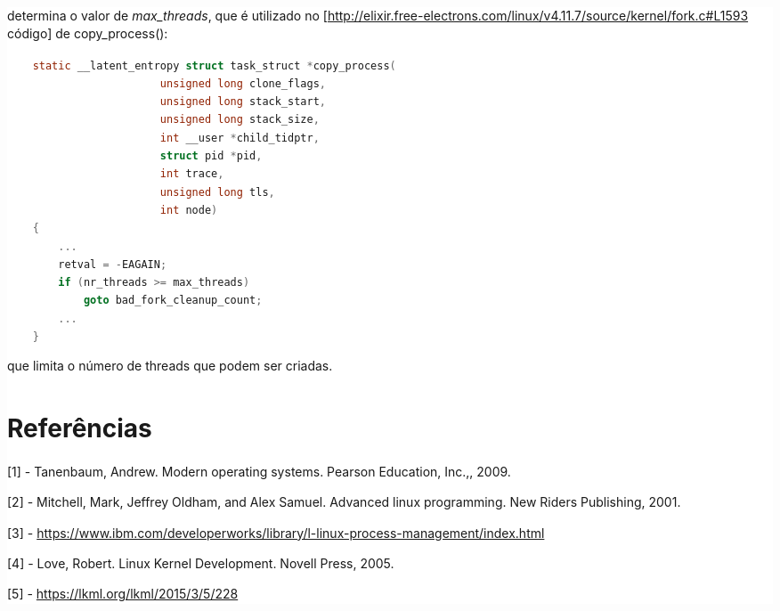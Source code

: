 determina o valor de *max_threads*, que é utilizado no [http://elixir.free-electrons.com/linux/v4.11.7/source/kernel/fork.c#L1593 código] de copy_process():

```C
    static __latent_entropy struct task_struct *copy_process(
                        unsigned long clone_flags,
                        unsigned long stack_start,
                        unsigned long stack_size,
                        int __user *child_tidptr,
                        struct pid *pid,
                        int trace,
                        unsigned long tls,
                        int node)
    {
        ...
        retval = -EAGAIN;
        if (nr_threads >= max_threads)
            goto bad_fork_cleanup_count;
        ...
    }
```

que limita o número de threads que podem ser criadas.

# Referências

[1] - Tanenbaum, Andrew. Modern operating systems. Pearson Education, Inc.,, 2009.

[2] - Mitchell, Mark, Jeffrey Oldham, and Alex Samuel. Advanced linux programming. New Riders Publishing, 2001.

[3] - https://www.ibm.com/developerworks/library/l-linux-process-management/index.html

[4] - Love, Robert. Linux Kernel Development. Novell Press, 2005.

[5] - https://lkml.org/lkml/2015/3/5/228

